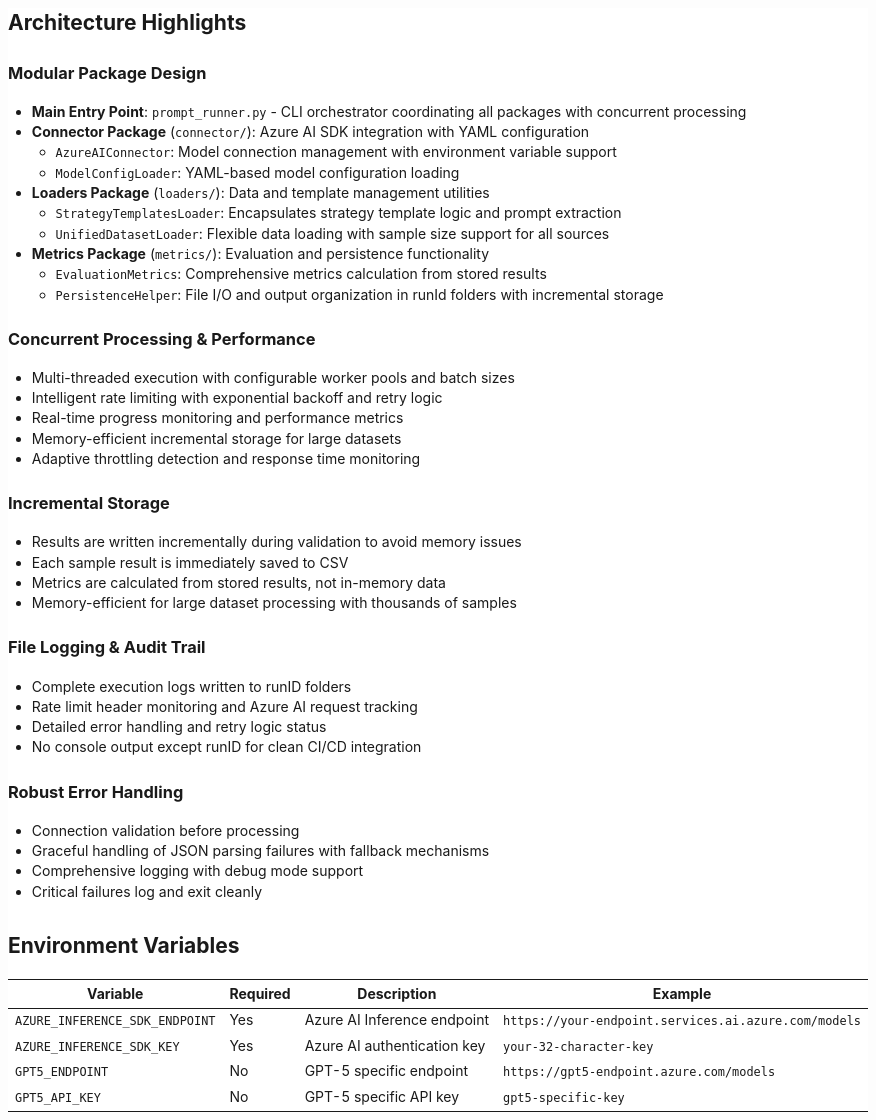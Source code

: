 ## Architecture Highlights

### **Modular Package Design**

- **Main Entry Point**: `prompt_runner.py` - CLI orchestrator coordinating all packages with concurrent processing
- **Connector Package** (`connector/`): Azure AI SDK integration with YAML configuration
  - `AzureAIConnector`: Model connection management with environment variable support
  - `ModelConfigLoader`: YAML-based model configuration loading
- **Loaders Package** (`loaders/`): Data and template management utilities
  - `StrategyTemplatesLoader`: Encapsulates strategy template logic and prompt extraction
  - `UnifiedDatasetLoader`: Flexible data loading with sample size support for all sources
- **Metrics Package** (`metrics/`): Evaluation and persistence functionality
  - `EvaluationMetrics`: Comprehensive metrics calculation from stored results
  - `PersistenceHelper`: File I/O and output organization in runId folders with incremental storage

### **Concurrent Processing & Performance**

- Multi-threaded execution with configurable worker pools and batch sizes
- Intelligent rate limiting with exponential backoff and retry logic
- Real-time progress monitoring and performance metrics
- Memory-efficient incremental storage for large datasets
- Adaptive throttling detection and response time monitoring

### **Incremental Storage**

- Results are written incrementally during validation to avoid memory issues
- Each sample result is immediately saved to CSV
- Metrics are calculated from stored results, not in-memory data
- Memory-efficient for large dataset processing with thousands of samples

### **File Logging & Audit Trail**

- Complete execution logs written to runID folders
- Rate limit header monitoring and Azure AI request tracking
- Detailed error handling and retry logic status
- No console output except runID for clean CI/CD integration

### **Robust Error Handling**

- Connection validation before processing
- Graceful handling of JSON parsing failures with fallback mechanisms
- Comprehensive logging with debug mode support
- Critical failures log and exit cleanly

## Environment Variables

| Variable | Required | Description | Example |
|----------|----------|-------------|---------|
| `AZURE_INFERENCE_SDK_ENDPOINT` | Yes | Azure AI Inference endpoint | `https://your-endpoint.services.ai.azure.com/models` |
| `AZURE_INFERENCE_SDK_KEY` | Yes | Azure AI authentication key | `your-32-character-key` |
| `GPT5_ENDPOINT` | No | GPT-5 specific endpoint | `https://gpt5-endpoint.azure.com/models` |
| `GPT5_API_KEY` | No | GPT-5 specific API key | `gpt5-specific-key` |
